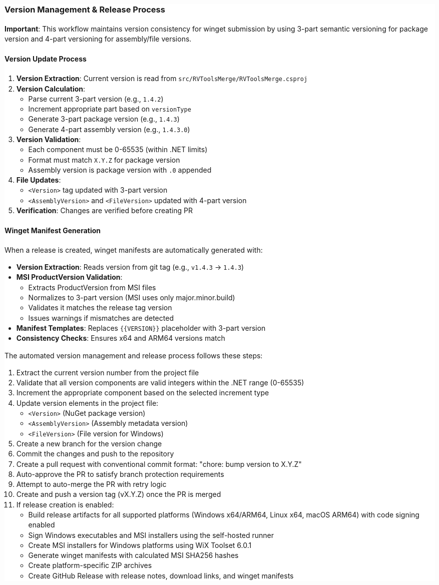 ### Version Management & Release Process

**Important**: This workflow maintains version consistency for winget submission by using 3-part semantic versioning for package version and 4-part versioning for assembly/file versions.

#### Version Update Process

1. **Version Extraction**: Current version is read from `src/RVToolsMerge/RVToolsMerge.csproj`
2. **Version Calculation**:
   - Parse current 3-part version (e.g., `1.4.2`)
   - Increment appropriate part based on `versionType`
   - Generate 3-part package version (e.g., `1.4.3`)
   - Generate 4-part assembly version (e.g., `1.4.3.0`)
3. **Version Validation**:
   - Each component must be 0-65535 (within .NET limits)
   - Format must match `X.Y.Z` for package version
   - Assembly version is package version with `.0` appended
4. **File Updates**:
   - `<Version>` tag updated with 3-part version
   - `<AssemblyVersion>` and `<FileVersion>` updated with 4-part version
5. **Verification**: Changes are verified before creating PR

#### Winget Manifest Generation

When a release is created, winget manifests are automatically generated with:

-   **Version Extraction**: Reads version from git tag (e.g., `v1.4.3` → `1.4.3`)
-   **MSI ProductVersion Validation**:
    -   Extracts ProductVersion from MSI files
    -   Normalizes to 3-part version (MSI uses only major.minor.build)
    -   Validates it matches the release tag version
    -   Issues warnings if mismatches are detected
-   **Manifest Templates**: Replaces `{{VERSION}}` placeholder with 3-part version
-   **Consistency Checks**: Ensures x64 and ARM64 versions match

The automated version management and release process follows these steps:

1. Extract the current version number from the project file
2. Validate that all version components are valid integers within the .NET range (0-65535)
3. Increment the appropriate component based on the selected increment type
4. Update version elements in the project file:
    - `<Version>` (NuGet package version)
    - `<AssemblyVersion>` (Assembly metadata version)
    - `<FileVersion>` (File version for Windows)
5. Create a new branch for the version change
6. Commit the changes and push to the repository
7. Create a pull request with conventional commit format: "chore: bump version to X.Y.Z"
8. Auto-approve the PR to satisfy branch protection requirements
9. Attempt to auto-merge the PR with retry logic
10. Create and push a version tag (vX.Y.Z) once the PR is merged
11. If release creation is enabled:
    - Build release artifacts for all supported platforms (Windows x64/ARM64, Linux x64, macOS ARM64) with code signing enabled
    - Sign Windows executables and MSI installers using the self-hosted runner
    - Create MSI installers for Windows platforms using WiX Toolset 6.0.1
    - Generate winget manifests with calculated MSI SHA256 hashes
    - Create platform-specific ZIP archives
    - Create GitHub Release with release notes, download links, and winget manifests
